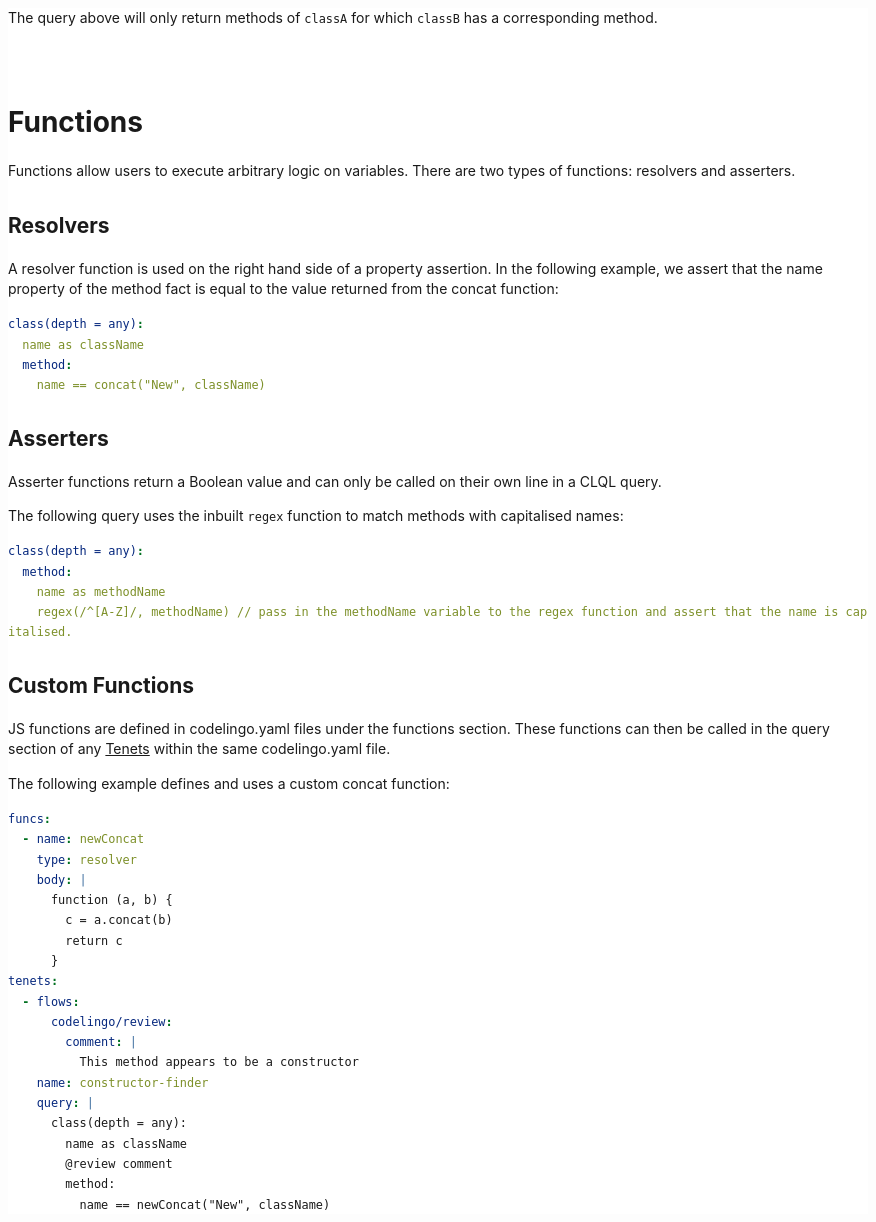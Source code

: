 The query above will only return methods of `classA` for which `classB` has a corresponding method.

<br />

# Functions

Functions allow users to execute arbitrary logic on variables. There are two types of functions: resolvers and asserters.

## Resolvers

A resolver function is used on the right hand side of a property assertion. In the following example, we assert that the name property of the method fact is equal to the value returned from the concat function:

```yaml
class(depth = any):
  name as className
  method:
    name == concat("New", className)
```

## Asserters

Asserter functions return a Boolean value and can only be called on their own line in a CLQL query.

The following query uses the inbuilt `regex` function to match methods with capitalised names:

```yaml
class(depth = any):
  method:
    name as methodName
    regex(/^[A-Z]/, methodName) // pass in the methodName variable to the regex function and assert that the name is capitalised.
```

## Custom Functions

JS functions are defined in codelingo.yaml files under the functions section. These functions can then be called in the query section of any [Tenets](/concepts/tenets.md) within the same codelingo.yaml file.

The following example defines and uses a custom concat function:

```yaml
funcs:
  - name: newConcat
    type: resolver
    body: |
      function (a, b) {
        c = a.concat(b)
        return c
      }
tenets:
  - flows:
      codelingo/review:
        comment: |
          This method appears to be a constructor
    name: constructor-finder
    query: |
      class(depth = any):
        name as className
        @review comment
        method:
          name == newConcat("New", className)
```
